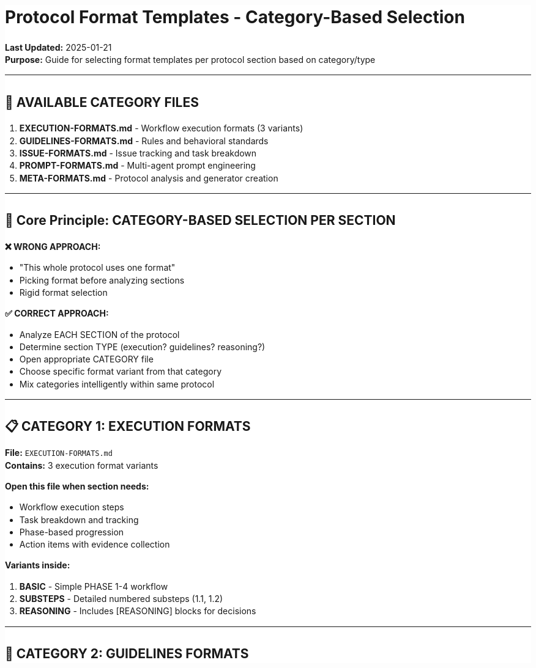 # Protocol Format Templates - Category-Based Selection

**Last Updated:** 2025-01-21  
**Purpose:** Guide for selecting format templates per protocol section based on category/type

---

## 📁 AVAILABLE CATEGORY FILES

1. **EXECUTION-FORMATS.md** - Workflow execution formats (3 variants)
2. **GUIDELINES-FORMATS.md** - Rules and behavioral standards  
3. **ISSUE-FORMATS.md** - Issue tracking and task breakdown
4. **PROMPT-FORMATS.md** - Multi-agent prompt engineering
5. **META-FORMATS.md** - Protocol analysis and generator creation

---

## 🎯 Core Principle: CATEGORY-BASED SELECTION PER SECTION

**❌ WRONG APPROACH:**
- "This whole protocol uses one format"
- Picking format before analyzing sections
- Rigid format selection

**✅ CORRECT APPROACH:**
- Analyze EACH SECTION of the protocol
- Determine section TYPE (execution? guidelines? reasoning?)
- Open appropriate CATEGORY file
- Choose specific format variant from that category
- Mix categories intelligently within same protocol

---

## 📋 CATEGORY 1: EXECUTION FORMATS

**File:** `EXECUTION-FORMATS.md`  
**Contains:** 3 execution format variants

**Open this file when section needs:**
- Workflow execution steps
- Task breakdown and tracking
- Phase-based progression
- Action items with evidence collection

**Variants inside:**
1. **BASIC** - Simple PHASE 1-4 workflow
2. **SUBSTEPS** - Detailed numbered substeps (1.1, 1.2)
3. **REASONING** - Includes [REASONING] blocks for decisions

---

## 📜 CATEGORY 2: GUIDELINES FORMATS
